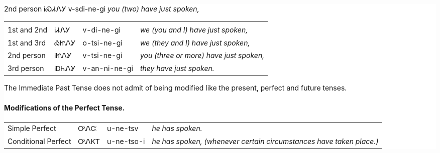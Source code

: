 </tr>
<tr class="even">
<td style="text-align: left;">2nd person</td>
<td style="text-align: left;">ᎥᏍᏗᏁᎩ</td>
<td style="text-align: left;">v-sdi-ne-gi</td>
<td style="text-align: left;"><em>you (two) have just spoken,</em></td>
</tr>
</tbody>
</table>

<table>
<tbody>
<tr class="odd">
<td style="text-align: left;"></td>
<td style="text-align: left;"></td>
<td style="text-align: left;"></td>
<td style="text-align: left;"></td>
</tr>
<tr class="even">
<td style="text-align: left;">1st and 2nd</td>
<td style="text-align: left;">ᎥᏗᏁᎩ</td>
<td style="text-align: left;">v-di-ne-gi</td>
<td style="text-align: left;"><em>we (you and I) have just spoken,</em></td>
</tr>
<tr class="odd">
<td style="text-align: left;">1st and 3rd</td>
<td style="text-align: left;">ᎣᏥᏁᎩ</td>
<td style="text-align: left;">o-tsi-ne-gi</td>
<td style="text-align: left;"><em>we (they and I) have just spoken,</em></td>
</tr>
<tr class="even">
<td style="text-align: left;">2nd person</td>
<td style="text-align: left;">ᎥᏥᏁᎩ</td>
<td style="text-align: left;">v-tsi-ne-gi</td>
<td style="text-align: left;"><em>you (three or more) have just spoken,</em></td>
</tr>
<tr class="odd">
<td style="text-align: left;">3rd person</td>
<td style="text-align: left;">ᎥᎠᏂᏁᎩ</td>
<td style="text-align: left;">v-an-ni-ne-gi</td>
<td style="text-align: left;"><em>they have just spoken.</em></td>
</tr>
</tbody>
</table>

The Immediate Past Tense does not admit of being modified like the
present, perfect and future tenses.

#### Modifications of the Perfect Tense.

<table>
<tbody>
<tr class="odd">
<td style="text-align: left;">Simple Perfect</td>
<td style="text-align: left;">ᎤᏁᏨ</td>
<td style="text-align: left;">u-ne-tsv</td>
<td style="text-align: left;"><em>he has spoken.</em></td>
</tr>
<tr class="even">
<td style="text-align: left;">Conditional Perfect</td>
<td style="text-align: left;">ᎤᏁᏦᎢ</td>
<td style="text-align: left;">u-ne-tso-i</td>
<td style="text-align: left;"><em>he has spoken, (whenever certain circumstances have taken place.)</em></td>
</tr>